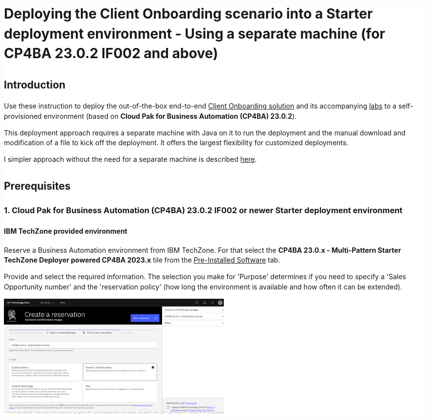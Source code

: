 # Deploying the Client Onboarding scenario into a Starter deployment environment - Using a separate machine (for CP4BA 23.0.2 IF002 and above) 

## Introduction

Use these instruction to deploy the out-of-the-box end-to-end [Client Onboarding solution](https://github.com/IBM/cp4ba-client-onboarding-scenario) and its accompanying [labs](https://github.com/IBM/cp4ba-labs/tree/main/23.0.2/README.md) to a self-provisioned environment (based on **Cloud Pak for Business Automation (CP4BA) 23.0.2**).

This deployment approach requires a separate machine with Java on it to run the deployment and the manual download and modification of a file to kick off the deployment. It offers the largest flexibility for customized deployments.

I simpler approach without the need for a separate machine is described [here](StarterDeploymentViaJob.md).


## Prerequisites

### 1. Cloud Pak for Business Automation (CP4BA) 23.0.2 IF002 or newer Starter deployment environment

#### IBM TechZone provided environment

Reserve a Business Automation environment from IBM TechZone. For that select the **CP4BA 23.0.x - Multi-Pattern Starter TechZone Deployer powered CP4BA 2023.x** tile from the [Pre-Installed Software](https://techzone.ibm.com/collection/tech-zone-certified-base-images/journey-pre-installed-software) tab.

Provide and select the required information. The selection you make for 'Purpose' determines if you need to specify a 'Sales Opportunity number' and the 'reservation policy' (how long the environment is available and how often it can be extended).

<img src="..\images\techzone-reservation_2302_starter.jpg" style="zoom: 67%;" />
